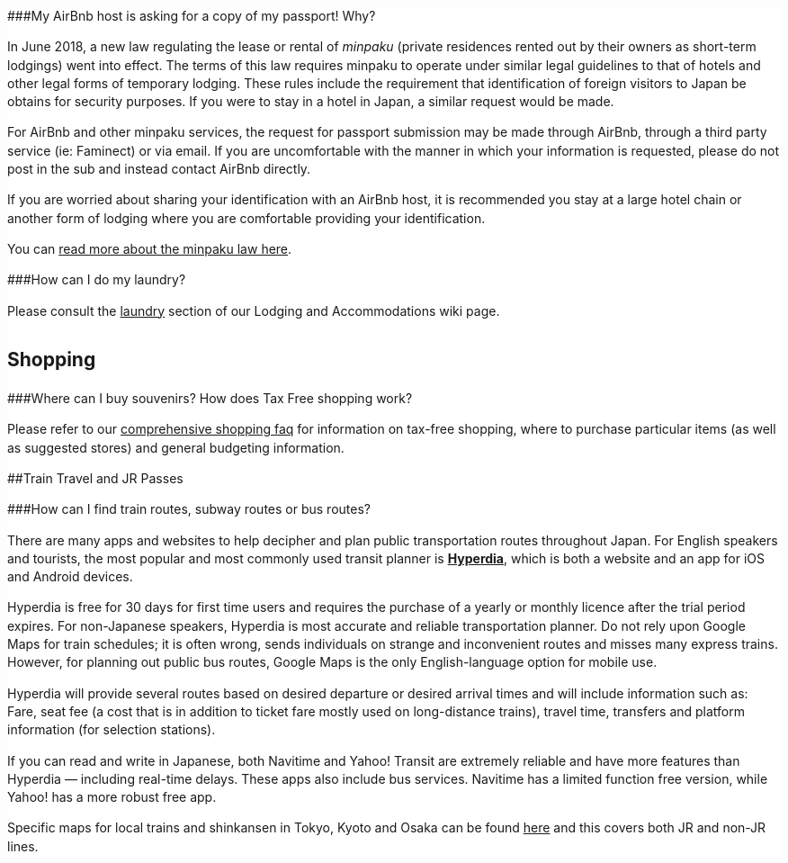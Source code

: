 ###My AirBnb host is asking for a copy of my passport! Why?

In June 2018, a new law regulating the lease or rental of *minpaku* (private residences rented out by their owners as short-term lodgings) went into effect. The terms of this law requires minpaku to operate under similar legal guidelines to that of hotels and other legal forms of temporary lodging. These rules include the requirement that identification of foreign visitors to Japan be obtains for security purposes. If you were to stay in a hotel in Japan, a similar request would be made.

For AirBnb and other minpaku services, the request for passport submission may be made through AirBnb, through a third party service (ie: Faminect) or via email. If you are uncomfortable with the manner in which your information is requested, please do not post in the sub and instead contact AirBnb directly.

If you are worried about sharing your identification with an AirBnb host, it is recommended you stay at a large hotel chain or another form of lodging where you are comfortable providing your identification.

You can [read more about the minpaku law here](https://www.japantimes.co.jp/community/2018/04/01/how-tos/new-minpaku-law-will-alter-japans-rental-hospitality-landscape/#.WtVZrIhuaI4).

###How can I do my laundry?

Please consult the [laundry](https://www.reddit.com/r/JapanTravel/wiki/faqs/lodging#wiki_where_can_i_do_my_laundry.3F) section of our Lodging and Accommodations wiki page.

## Shopping

###Where can I buy souvenirs? How does Tax Free shopping work?

Please refer to our [comprehensive shopping faq](https://www.reddit.com/r/JapanTravel/wiki/faqs/shopping) for information on tax-free shopping, where to purchase particular items (as well as suggested stores) and general budgeting information.

##Train Travel and JR Passes

###How can I find train routes, subway routes or bus routes?

There are many apps and websites to help decipher and plan public transportation routes throughout Japan. For English speakers and tourists, the most popular and most commonly used transit planner is **[Hyperdia](http://www.hyperdia.com/)**, which is both a website and an app for iOS and Android devices.

Hyperdia is free for 30 days for first time users and requires the purchase of a yearly or monthly licence after the trial period expires. For non-Japanese speakers, Hyperdia is most accurate and reliable transportation planner. Do not rely upon Google Maps for train schedules; it is often wrong, sends individuals on strange and inconvenient routes and misses many express trains. However, for planning out public bus routes, Google Maps is the only English-language option for mobile use.

Hyperdia will provide several routes based on desired departure or desired arrival times and will include information such as: Fare, seat fee (a cost that is in addition to ticket fare mostly used on long-distance trains), travel time, transfers and platform information (for selection stations).

If you can read and write in Japanese, both Navitime and Yahoo! Transit are extremely reliable and have more features than Hyperdia — including real-time delays. These apps also include bus services. Navitime has a limited function free version, while Yahoo! has a more robust free app.

Specific maps for local trains and shinkansen in Tokyo, Kyoto and Osaka can be found [here](https://www.jrailpass.com/maps) and this covers both JR and non-JR lines.
